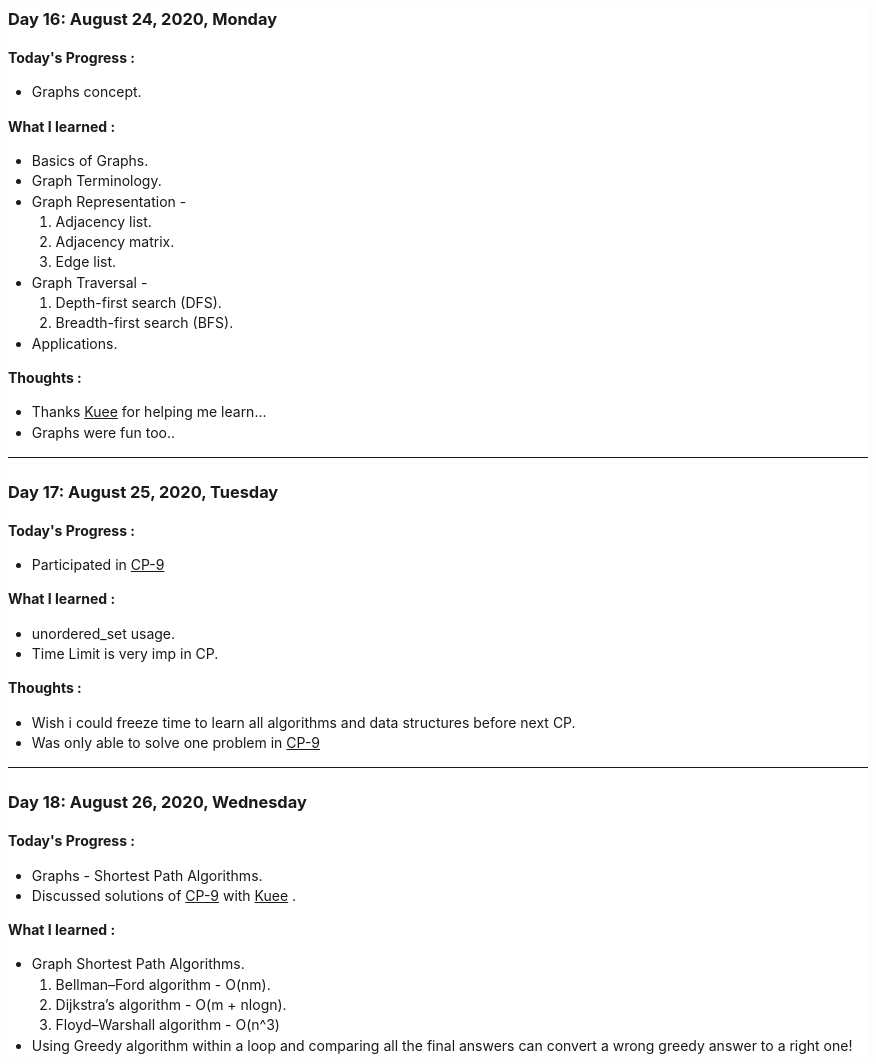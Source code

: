 ### Day 16: August 24, 2020, Monday


**Today's Progress :**

-   Graphs concept.

**What I learned :**

-    Basics of Graphs.
-    Graph Terminology.
-    Graph Representation -
        1. Adjacency list.
        2. Adjacency matrix.
        3. Edge list.
-    Graph Traversal - 
        1. Depth-first search (DFS).
        2. Breadth-first search (BFS).
-    Applications.


**Thoughts :**

-   Thanks [Kuee](https://github.com/TheSherlockHomie) for helping me learn...
-   Graphs were fun too..

---

### Day 17: August 25, 2020, Tuesday


**Today's Progress :**

-   Participated in [CP-9](https://codeforces.com/contest/1400)

**What I learned :**

-    unordered_set usage.
-    Time Limit is very imp in CP.   

**Thoughts :**

-   Wish i could freeze time to learn all algorithms and data structures before next CP.
-   Was only able to solve one problem in [CP-9](https://codeforces.com/contest/1400)
---

### Day 18: August 26, 2020, Wednesday

**Today's Progress :**

-    Graphs - Shortest Path Algorithms.
-    Discussed solutions of [CP-9](https://codeforces.com/contest/1400) with [Kuee](https://github.com/TheSherlockHomie) .

**What I learned :**

-    Graph Shortest Path Algorithms.
        1. Bellman–Ford algorithm - O(nm).
        2. Dijkstra’s algorithm - O(m + nlogn).
        3. Floyd–Warshall algorithm - O(n^3)
-    Using Greedy algorithm within a loop and comparing all the final answers can convert a wrong greedy answer to a right one!
